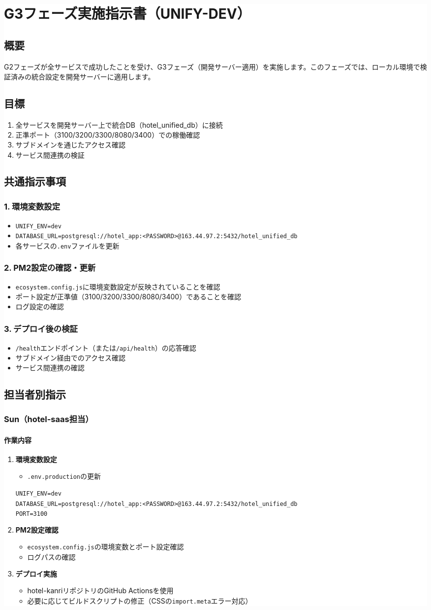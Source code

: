 # G3フェーズ実施指示書（UNIFY-DEV）

## 概要
G2フェーズが全サービスで成功したことを受け、G3フェーズ（開発サーバー適用）を実施します。このフェーズでは、ローカル環境で検証済みの統合設定を開発サーバーに適用します。

## 目標
1. 全サービスを開発サーバー上で統合DB（hotel_unified_db）に接続
2. 正準ポート（3100/3200/3300/8080/3400）での稼働確認
3. サブドメインを通じたアクセス確認
4. サービス間連携の検証

## 共通指示事項

### 1. 環境変数設定
- `UNIFY_ENV=dev`
- `DATABASE_URL=postgresql://hotel_app:<PASSWORD>@163.44.97.2:5432/hotel_unified_db`
- 各サービスの`.env`ファイルを更新

### 2. PM2設定の確認・更新
- `ecosystem.config.js`に環境変数設定が反映されていることを確認
- ポート設定が正準値（3100/3200/3300/8080/3400）であることを確認
- ログ設定の確認

### 3. デプロイ後の検証
- `/health`エンドポイント（または`/api/health`）の応答確認
- サブドメイン経由でのアクセス確認
- サービス間連携の確認

## 担当者別指示

### Sun（hotel-saas担当）

#### 作業内容
1. **環境変数設定**
   - `.env.production`の更新
   ```
   UNIFY_ENV=dev
   DATABASE_URL=postgresql://hotel_app:<PASSWORD>@163.44.97.2:5432/hotel_unified_db
   PORT=3100
   ```

2. **PM2設定確認**
   - `ecosystem.config.js`の環境変数とポート設定確認
   - ログパスの確認

3. **デプロイ実施**
   - hotel-kanriリポジトリのGitHub Actionsを使用
   - 必要に応じてビルドスクリプトの修正（CSSの`import.meta`エラー対応）
